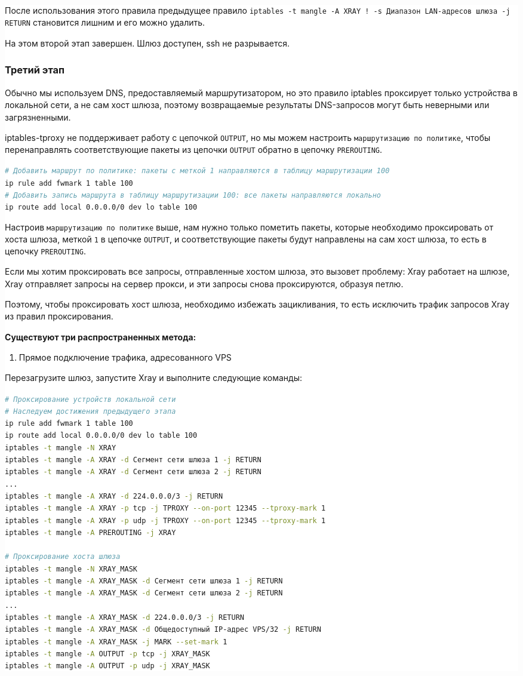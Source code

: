 После использования этого правила предыдущее правило
`iptables -t mangle -A XRAY ! -s Диапазон LAN-адресов шлюза -j RETURN`
становится лишним и его можно удалить.

На этом второй этап завершен. Шлюз доступен, ssh не разрывается.

### Третий этап

Обычно мы используем DNS, предоставляемый маршрутизатором, но это правило
iptables проксирует только устройства в локальной сети, а не сам хост шлюза,
поэтому возвращаемые результаты DNS-запросов могут быть неверными или
загрязненными.

iptables-tproxy не поддерживает работу с цепочкой `OUTPUT`, но мы можем
настроить `маршрутизацию по политике`, чтобы перенаправлять соответствующие
пакеты из цепочки `OUTPUT` обратно в цепочку `PREROUTING`.

```bash
# Добавить маршрут по политике: пакеты с меткой 1 направляются в таблицу маршрутизации 100
ip rule add fwmark 1 table 100
# Добавить запись маршрута в таблицу маршрутизации 100: все пакеты направляются локально
ip route add local 0.0.0.0/0 dev lo table 100
```

Настроив `маршрутизацию по политике` выше, нам нужно только пометить пакеты,
которые необходимо проксировать от хоста шлюза, меткой `1` в цепочке `OUTPUT`, и
соответствующие пакеты будут направлены на сам хост шлюза, то есть в цепочку
`PREROUTING`.

Если мы хотим проксировать все запросы, отправленные хостом шлюза, это вызовет
проблему: Xray работает на шлюзе, Xray отправляет запросы на сервер прокси, и
эти запросы снова проксируются, образуя петлю.

Поэтому, чтобы проксировать хост шлюза, необходимо избежать зацикливания, то
есть исключить трафик запросов Xray из правил проксирования.

**Существуют три распространенных метода:**

1. Прямое подключение трафика, адресованного VPS

Перезагрузите шлюз, запустите Xray и выполните следующие команды:

```bash
# Проксирование устройств локальной сети
# Наследуем достижения предыдущего этапа
ip rule add fwmark 1 table 100
ip route add local 0.0.0.0/0 dev lo table 100
iptables -t mangle -N XRAY
iptables -t mangle -A XRAY -d Сегмент сети шлюза 1 -j RETURN
iptables -t mangle -A XRAY -d Сегмент сети шлюза 2 -j RETURN
...
iptables -t mangle -A XRAY -d 224.0.0.0/3 -j RETURN
iptables -t mangle -A XRAY -p tcp -j TPROXY --on-port 12345 --tproxy-mark 1
iptables -t mangle -A XRAY -p udp -j TPROXY --on-port 12345 --tproxy-mark 1
iptables -t mangle -A PREROUTING -j XRAY

# Проксирование хоста шлюза
iptables -t mangle -N XRAY_MASK
iptables -t mangle -A XRAY_MASK -d Сегмент сети шлюза 1 -j RETURN
iptables -t mangle -A XRAY_MASK -d Сегмент сети шлюза 2 -j RETURN
...
iptables -t mangle -A XRAY_MASK -d 224.0.0.0/3 -j RETURN
iptables -t mangle -A XRAY_MASK -d Общедоступный IP-адрес VPS/32 -j RETURN
iptables -t mangle -A XRAY_MASK -j MARK --set-mark 1
iptables -t mangle -A OUTPUT -p tcp -j XRAY_MASK
iptables -t mangle -A OUTPUT -p udp -j XRAY_MASK
```
